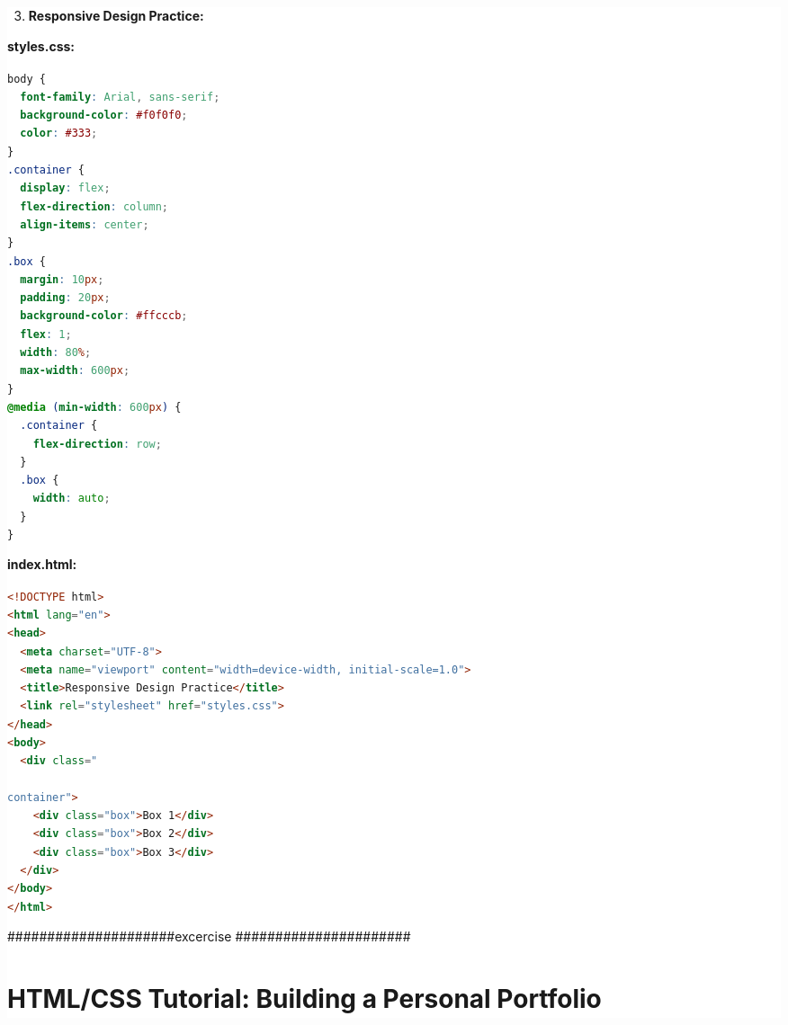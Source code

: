 3. **Responsive Design Practice:**

**styles.css:**

```css
body {
  font-family: Arial, sans-serif;
  background-color: #f0f0f0;
  color: #333;
}
.container {
  display: flex;
  flex-direction: column;
  align-items: center;
}
.box {
  margin: 10px;
  padding: 20px;
  background-color: #ffcccb;
  flex: 1;
  width: 80%;
  max-width: 600px;
}
@media (min-width: 600px) {
  .container {
    flex-direction: row;
  }
  .box {
    width: auto;
  }
}
```

**index.html:**

```html
<!DOCTYPE html>
<html lang="en">
<head>
  <meta charset="UTF-8">
  <meta name="viewport" content="width=device-width, initial-scale=1.0">
  <title>Responsive Design Practice</title>
  <link rel="stylesheet" href="styles.css">
</head>
<body>
  <div class="

container">
    <div class="box">Box 1</div>
    <div class="box">Box 2</div>
    <div class="box">Box 3</div>
  </div>
</body>
</html>
```
#####################excercise ######################
# HTML/CSS Tutorial: Building a Personal Portfolio
